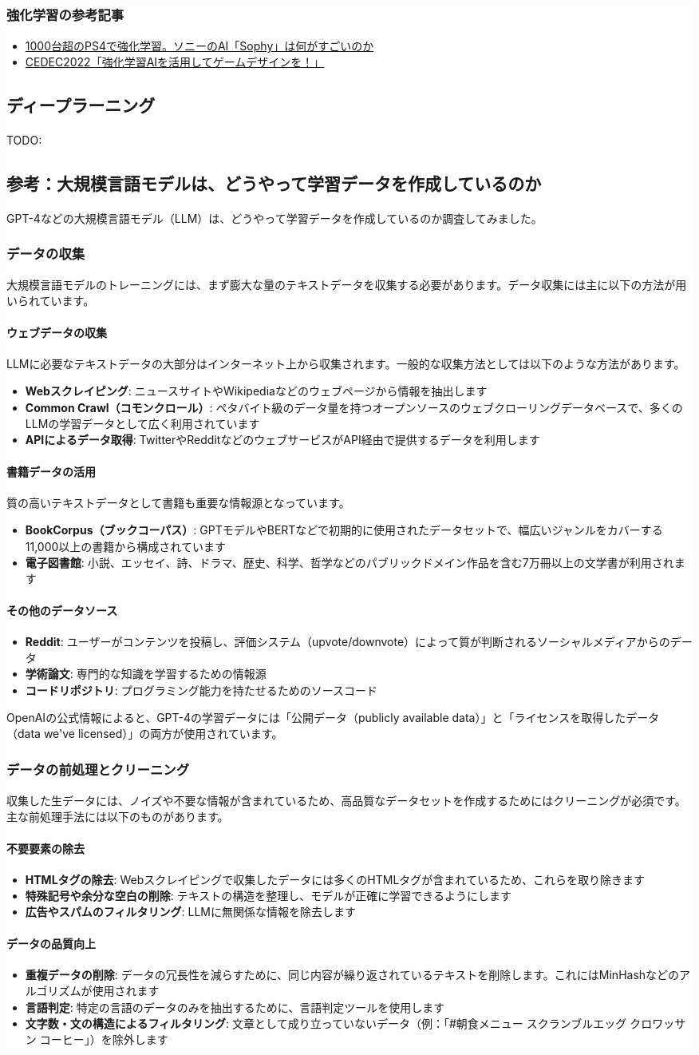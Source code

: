 ### 強化学習の参考記事

- [1000台超のPS4で強化学習。ソニーのAI「Sophy」は何がすごいのか](https://www.businessinsider.jp/article/250516/)
- [CEDEC2022「強化学習AIを活用してゲームデザインを！」](https://www.4gamer.net/games/476/G047655/20220828002/)

## ディープラーニング

TODO:

## 参考：大規模言語モデルは、どうやって学習データを作成しているのか

GPT-4などの大規模言語モデル（LLM）は、どうやって学習データを作成しているのか調査してみました。

### データの収集

大規模言語モデルのトレーニングには、まず膨大な量のテキストデータを収集する必要があります。データ収集には主に以下の方法が用いられています。

#### ウェブデータの収集

LLMに必要なテキストデータの大部分はインターネット上から収集されます。一般的な収集方法としては以下のような方法があります。

- **Webスクレイピング**: ニュースサイトやWikipediaなどのウェブページから情報を抽出します
- **Common Crawl（コモンクロール）**: ペタバイト級のデータ量を持つオープンソースのウェブクローリングデータベースで、多くのLLMの学習データとして広く利用されています
- **APIによるデータ取得**: TwitterやRedditなどのウェブサービスがAPI経由で提供するデータを利用します

#### 書籍データの活用

質の高いテキストデータとして書籍も重要な情報源となっています。

- **BookCorpus（ブックコーパス）**: GPTモデルやBERTなどで初期的に使用されたデータセットで、幅広いジャンルをカバーする11,000以上の書籍から構成されています
- **電子図書館**: 小説、エッセイ、詩、ドラマ、歴史、科学、哲学などのパブリックドメイン作品を含む7万冊以上の文学書が利用されます

#### その他のデータソース

- **Reddit**: ユーザーがコンテンツを投稿し、評価システム（upvote/downvote）によって質が判断されるソーシャルメディアからのデータ
- **学術論文**: 専門的な知識を学習するための情報源
- **コードリポジトリ**: プログラミング能力を持たせるためのソースコード

OpenAIの公式情報によると、GPT-4の学習データには「公開データ（publicly available data）」と「ライセンスを取得したデータ（data we've licensed）」の両方が使用されています。

### データの前処理とクリーニング

収集した生データには、ノイズや不要な情報が含まれているため、高品質なデータセットを作成するためにはクリーニングが必須です。主な前処理手法には以下のものがあります。

#### 不要要素の除去

- **HTMLタグの除去**: Webスクレイピングで収集したデータには多くのHTMLタグが含まれているため、これらを取り除きます
- **特殊記号や余分な空白の削除**: テキストの構造を整理し、モデルが正確に学習できるようにします
- **広告やスパムのフィルタリング**: LLMに無関係な情報を除去します

#### データの品質向上

- **重複データの削除**: データの冗長性を減らすために、同じ内容が繰り返されているテキストを削除します。これにはMinHashなどのアルゴリズムが使用されます
- **言語判定**: 特定の言語のデータのみを抽出するために、言語判定ツールを使用します
- **文字数・文の構造によるフィルタリング**: 文章として成り立っていないデータ（例：「#朝食メニュー スクランブルエッグ クロワッサン コーヒー」）を除外します
